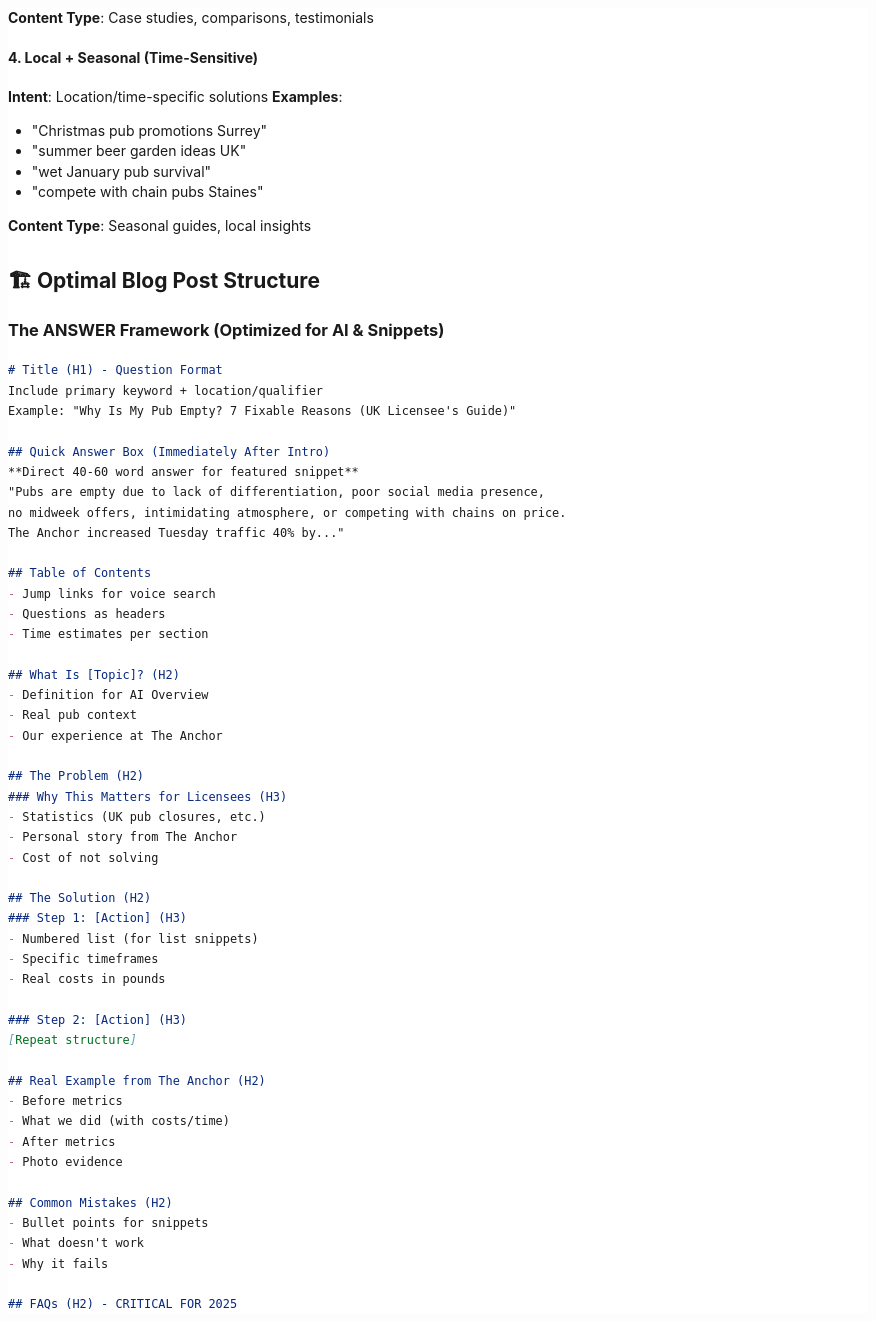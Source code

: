 **Content Type**: Case studies, comparisons, testimonials

#### 4. Local + Seasonal (Time-Sensitive)
**Intent**: Location/time-specific solutions
**Examples**:
- "Christmas pub promotions Surrey"
- "summer beer garden ideas UK"
- "wet January pub survival"
- "compete with chain pubs Staines"

**Content Type**: Seasonal guides, local insights

## 🏗️ Optimal Blog Post Structure

### The ANSWER Framework (Optimized for AI & Snippets)

```markdown
# Title (H1) - Question Format
Include primary keyword + location/qualifier
Example: "Why Is My Pub Empty? 7 Fixable Reasons (UK Licensee's Guide)"

## Quick Answer Box (Immediately After Intro)
**Direct 40-60 word answer for featured snippet**
"Pubs are empty due to lack of differentiation, poor social media presence, 
no midweek offers, intimidating atmosphere, or competing with chains on price. 
The Anchor increased Tuesday traffic 40% by..."

## Table of Contents
- Jump links for voice search
- Questions as headers
- Time estimates per section

## What Is [Topic]? (H2)
- Definition for AI Overview
- Real pub context
- Our experience at The Anchor

## The Problem (H2)
### Why This Matters for Licensees (H3)
- Statistics (UK pub closures, etc.)
- Personal story from The Anchor
- Cost of not solving

## The Solution (H2)
### Step 1: [Action] (H3)
- Numbered list (for list snippets)
- Specific timeframes
- Real costs in pounds

### Step 2: [Action] (H3)
[Repeat structure]

## Real Example from The Anchor (H2)
- Before metrics
- What we did (with costs/time)
- After metrics
- Photo evidence

## Common Mistakes (H2)
- Bullet points for snippets
- What doesn't work
- Why it fails

## FAQs (H2) - CRITICAL FOR 2025
```